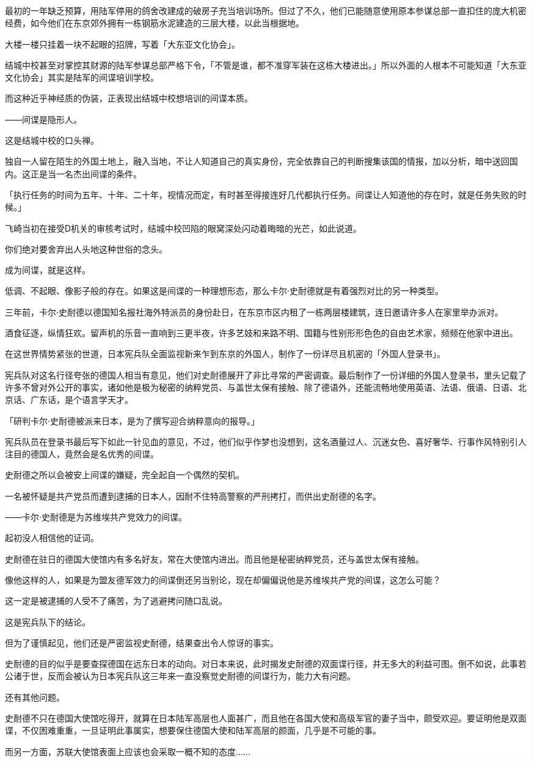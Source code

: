 最初的一年缺乏预算，用陆军停用的鸽舍改建成的破房子充当培训场所。但过了不久，他们已能随意使用原本参谋总部一直扣住的庞大机密经费，如今他们在东京郊外拥有一栋钢筋水泥建造的三层大楼，以此当根据地。

大楼一楼只挂着一块不起眼的招牌，写着「大东亚文化协会」。

结城中校甚至对掌控其财源的陆军参谋总部严格下令，「不管是谁，都不准穿军装在这栋大楼进出。」所以外面的人根本不可能知道「大东亚文化协会」其实是陆军的间谍培训学校。

而这种近乎神经质的伪装，正表现出结城中校想培训的间谍本质。

——间谍是隐形人。

这是结城中校的口头禅。

独自一人留在陌生的外国土地上，融入当地，不让人知道自己的真实身份，完全依靠自己的判断搜集该国的情报，加以分析，暗中送回国内。这正是当一名杰出间谍的条件。

「执行任务的时间为五年、十年、二十年，视情况而定，有时甚至得接连好几代都执行任务。间谍让人知道他的存在时，就是任务失败的时候。」

飞崎当初在接受D机关的审核考试时，结城中校凹陷的眼窝深处闪动着晦暗的光芒，如此说道。

你们绝对要舍弃出人头地这种世俗的念头。

成为间谍，就是这样。

低调、不起眼、像影子般的存在。如果这是间谍的一种理想形态，那么卡尔·史耐德就是有着强烈对比的另一种类型。

三年前，卡尔·史耐德以德国知名报社海外特派员的身份赴日，在东京市区内租了一栋两层楼建筑，连日邀请许多人在家里举办派对。

酒食征逐，纵情狂欢。留声机的乐音一直响到三更半夜，许多艺妓和来路不明、国籍与性别形形色色的自由艺术家，频频在他家中进出。

在这世界情势紧张的世道，日本宪兵队全面监视新来乍到东京的外国人，制作了一份详尽且机密的「外国人登录书」。

宪兵队对这名行径夸张的德国人相当有意见，他们对史耐德展开了非比寻常的严密调查。最后制作了一份详细的外国人登录书，里头记载了许多不曾对外公开的事实，诸如他是极为秘密的纳粹党员、与盖世太保有接触、除了德语外，还能流畅地使用英语、法语、俄语、日语、北京话、广东话，是个语言学天才。

「研判卡尔·史耐德被派来日本，是为了撰写迎合纳粹意向的报导。」

宪兵队员在登录书最后写下如此一针见血的意见，不过，他们似乎作梦也没想到，这名酒量过人、沉迷女色、喜好奢华、行事作风特别引人注目的德国人，竟然会是名优秀的间谍。

史耐德之所以会被安上间谍的嫌疑，完全起自一个偶然的契机。

一名被怀疑是共产党员而遭到逮捕的日本人，因耐不住特高警察的严刑拷打，而供出史耐德的名字。

——卡尔·史耐德是为苏维埃共产党效力的间谍。

起初没人相信他的证词。

史耐德在驻日的德国大使馆内有多名好友，常在大使馆内进出。而且他是秘密纳粹党员，还与盖世太保有接触。

像他这样的人，如果是为盟友德军效力的间谍倒还另当别论，现在却偏偏说他是苏维埃共产党的间谍，这怎么可能？

这一定是被逮捕的人受不了痛苦，为了逃避拷问随口乱说。

这是宪兵队下的结论。

但为了谨慎起见，他们还是严密监视史耐德，结果查出令人惊讶的事实。

史耐德的目的似乎是要查探德国在远东日本的动向。对日本来说，此时揭发史耐德的双面谍行径，并无多大的利益可图。倒不如说，此事若公诸于世，反而会被认为日本宪兵队这三年来一直没察觉史耐德的间谍行为，能力大有问题。

还有其他问题。

史耐德不只在德国大使馆吃得开，就算在日本陆军高层也人面甚广，而且他在各国大使和高级军官的妻子当中，颇受欢迎。要证明他是双面谍，不仅困难重重，一旦证明此事属实，想要保住德国大使和陆军高层的颜面，几乎是不可能的事。

而另一方面，苏联大使馆表面上应该也会采取一概不知的态度……
